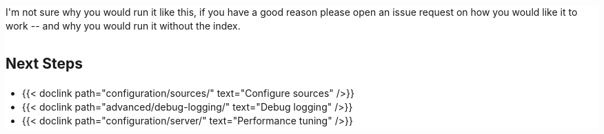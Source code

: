 I'm not sure why you would run it like this, if you have a good reason please open an issue request on how you would like it to work -- and why you would run it without the index.

## Next Steps

- {{< doclink path="configuration/sources/" text="Configure sources" />}}
- {{< doclink path="advanced/debug-logging/" text="Debug logging" />}}
- {{< doclink path="configuration/server/" text="Performance tuning" />}}
